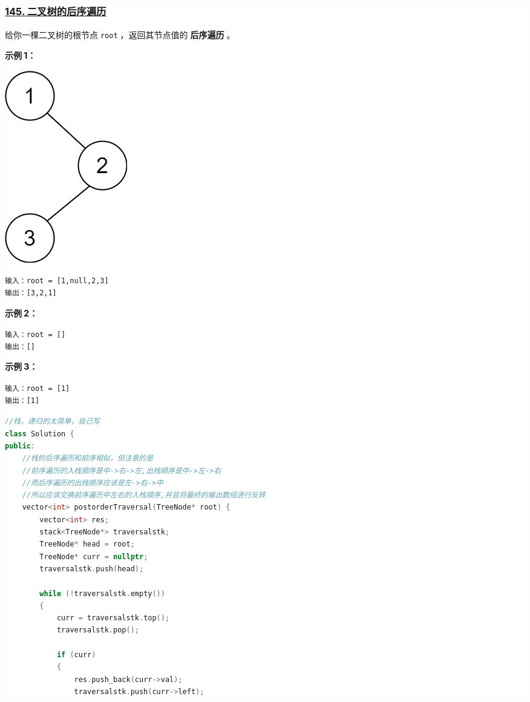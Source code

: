 ### [145. 二叉树的后序遍历](https://leetcode.cn/problems/binary-tree-postorder-traversal/)

给你一棵二叉树的根节点 `root` ，返回其节点值的 **后序遍历** 。

**示例 1：**

![img](./附件/pre1.jpg)

```
输入：root = [1,null,2,3]
输出：[3,2,1]
```

**示例 2：**

```
输入：root = []
输出：[]
```

**示例 3：**

```
输入：root = [1]
输出：[1]
```

```c++
//栈，递归的太简单，自己写
class Solution {
public:
    //栈的后序遍历和前序相似，但注意的是
    //前序遍历的入栈顺序是中->右->左,出栈顺序是中->左->右
    //而后序遍历的出栈顺序应该是左->右->中
    //所以应该交换前序遍历中左右的入栈顺序,并且将最终的输出数组进行反转
	vector<int> postorderTraversal(TreeNode* root) {
		vector<int> res;
		stack<TreeNode*> traversalstk;
		TreeNode* head = root;
		TreeNode* curr = nullptr;
		traversalstk.push(head);

		while (!traversalstk.empty())
		{
			curr = traversalstk.top();
			traversalstk.pop();

			if (curr)
			{
				res.push_back(curr->val);
                traversalstk.push(curr->left);
```